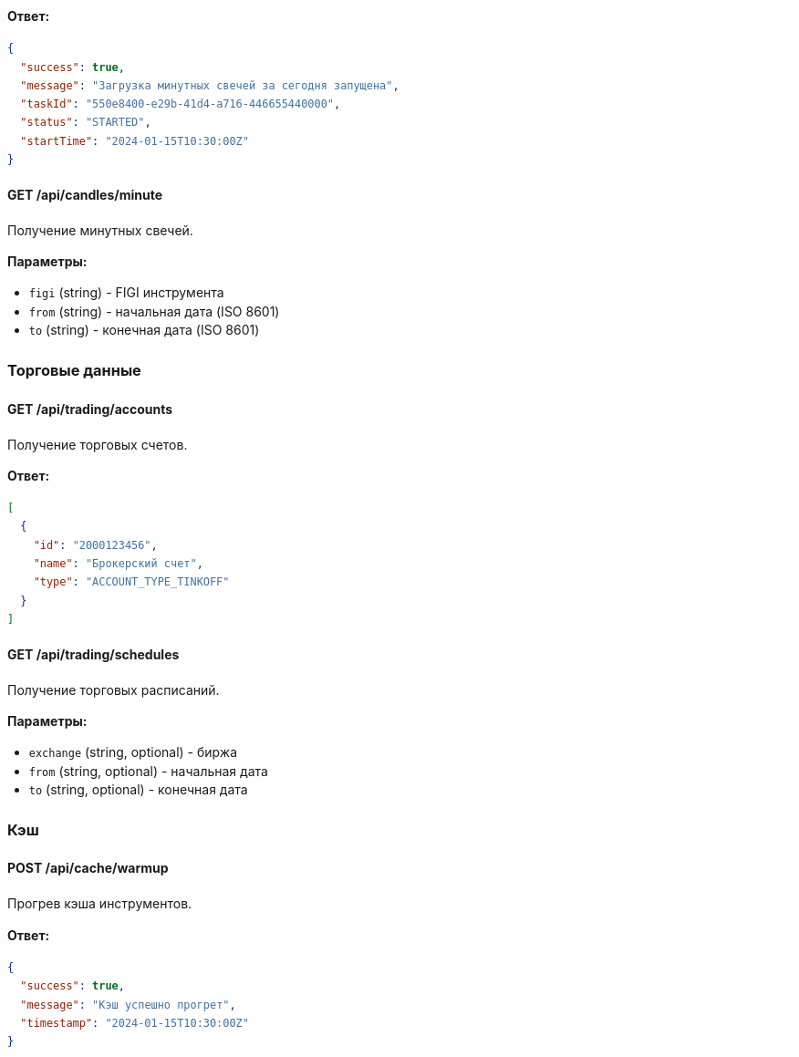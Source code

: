 **Ответ:**
```json
{
  "success": true,
  "message": "Загрузка минутных свечей за сегодня запущена",
  "taskId": "550e8400-e29b-41d4-a716-446655440000",
  "status": "STARTED",
  "startTime": "2024-01-15T10:30:00Z"
}
```

#### GET /api/candles/minute
Получение минутных свечей.

**Параметры:**
- `figi` (string) - FIGI инструмента
- `from` (string) - начальная дата (ISO 8601)
- `to` (string) - конечная дата (ISO 8601)

### Торговые данные

#### GET /api/trading/accounts
Получение торговых счетов.

**Ответ:**
```json
[
  {
    "id": "2000123456",
    "name": "Брокерский счет",
    "type": "ACCOUNT_TYPE_TINKOFF"
  }
]
```

#### GET /api/trading/schedules
Получение торговых расписаний.

**Параметры:**
- `exchange` (string, optional) - биржа
- `from` (string, optional) - начальная дата
- `to` (string, optional) - конечная дата

### Кэш

#### POST /api/cache/warmup
Прогрев кэша инструментов.

**Ответ:**
```json
{
  "success": true,
  "message": "Кэш успешно прогрет",
  "timestamp": "2024-01-15T10:30:00Z"
}
```
